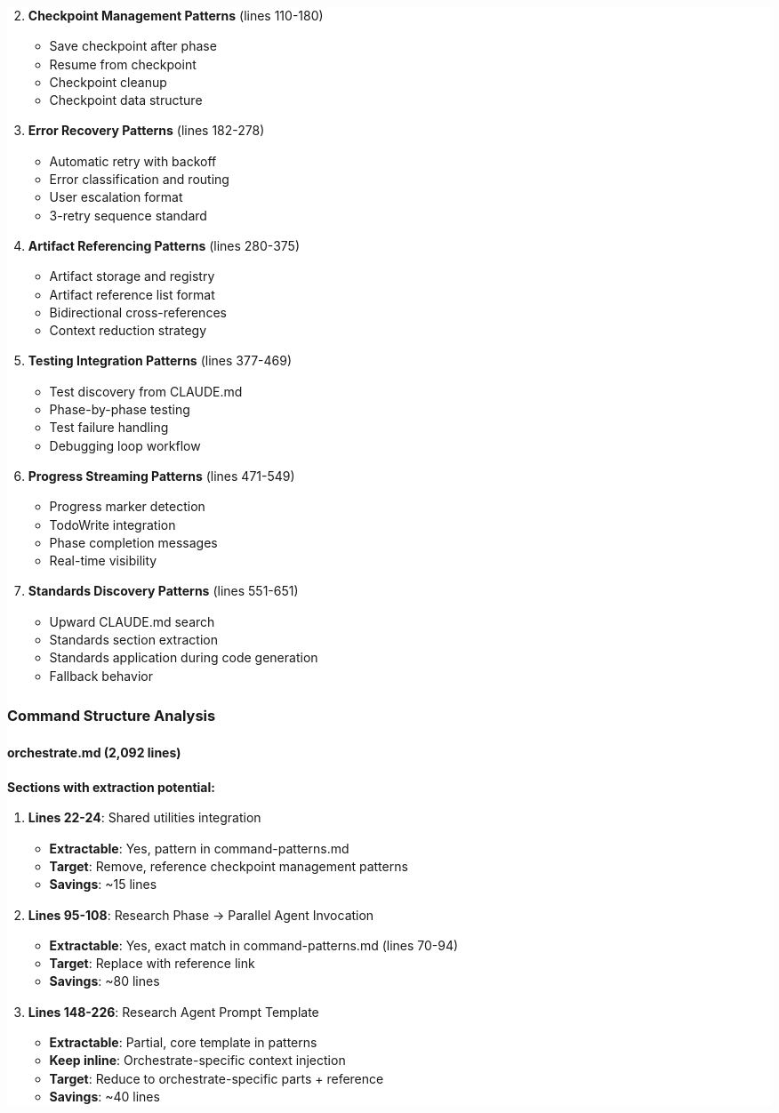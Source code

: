2. **Checkpoint Management Patterns** (lines 110-180)
   - Save checkpoint after phase
   - Resume from checkpoint
   - Checkpoint cleanup
   - Checkpoint data structure

3. **Error Recovery Patterns** (lines 182-278)
   - Automatic retry with backoff
   - Error classification and routing
   - User escalation format
   - 3-retry sequence standard

4. **Artifact Referencing Patterns** (lines 280-375)
   - Artifact storage and registry
   - Artifact reference list format
   - Bidirectional cross-references
   - Context reduction strategy

5. **Testing Integration Patterns** (lines 377-469)
   - Test discovery from CLAUDE.md
   - Phase-by-phase testing
   - Test failure handling
   - Debugging loop workflow

6. **Progress Streaming Patterns** (lines 471-549)
   - Progress marker detection
   - TodoWrite integration
   - Phase completion messages
   - Real-time visibility

7. **Standards Discovery Patterns** (lines 551-651)
   - Upward CLAUDE.md search
   - Standards section extraction
   - Standards application during code generation
   - Fallback behavior

### Command Structure Analysis

#### orchestrate.md (2,092 lines)

**Sections with extraction potential:**

1. **Lines 22-24**: Shared utilities integration
   - **Extractable**: Yes, pattern in command-patterns.md
   - **Target**: Remove, reference checkpoint management patterns
   - **Savings**: ~15 lines

2. **Lines 95-108**: Research Phase → Parallel Agent Invocation
   - **Extractable**: Yes, exact match in command-patterns.md (lines 70-94)
   - **Target**: Replace with reference link
   - **Savings**: ~80 lines

3. **Lines 148-226**: Research Agent Prompt Template
   - **Extractable**: Partial, core template in patterns
   - **Keep inline**: Orchestrate-specific context injection
   - **Target**: Reduce to orchestrate-specific parts + reference
   - **Savings**: ~40 lines
